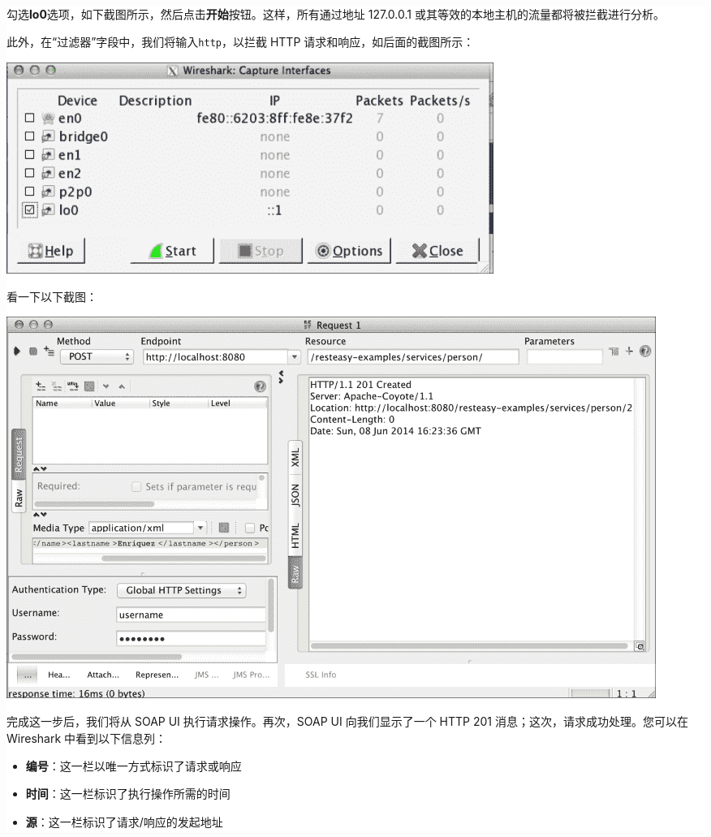 勾选**lo0**选项，如下截图所示，然后点击**开始**按钮。这样，所有通过地址 127.0.0.1 或其等效的本地主机的流量都将被拦截进行分析。

此外，在“过滤器”字段中，我们将输入`http`，以拦截 HTTP 请求和响应，如后面的截图所示：

![通过提供用户凭据进行基本认证](img/0109OS_02_04.jpg)

看一下以下截图：

![通过提供用户凭据进行基本认证](img/0109OS_02_05.jpg)

完成这一步后，我们将从 SOAP UI 执行请求操作。再次，SOAP UI 向我们显示了一个 HTTP 201 消息；这次，请求成功处理。您可以在 Wireshark 中看到以下信息列：

+   **编号**：这一栏以唯一方式标识了请求或响应

+   **时间**：这一栏标识了执行操作所需的时间

+   **源**：这一栏标识了请求/响应的发起地址
